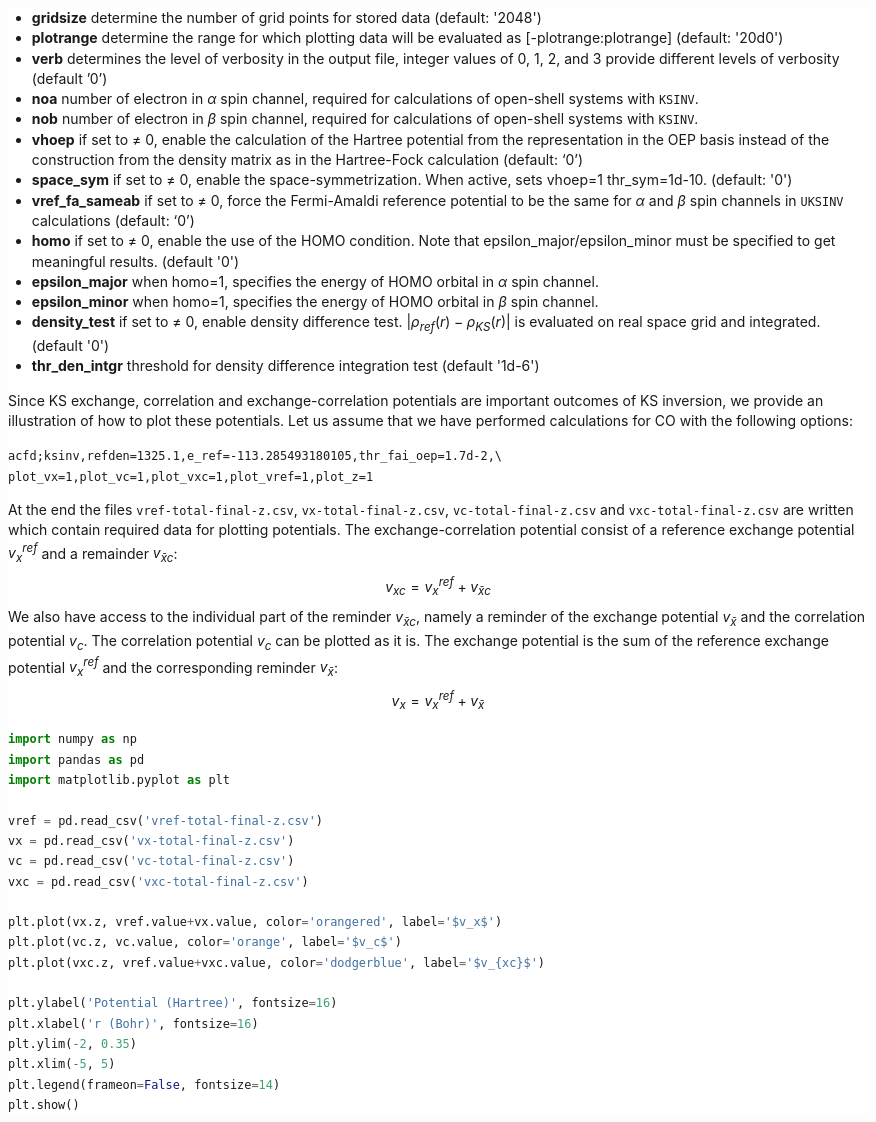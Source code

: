 - **gridsize** determine the number of grid points for stored data (default: '2048')
- **plotrange** determine the range for which plotting data will be evaluated as [-plotrange:plotrange] (default: '20d0')
- **verb** determines the level of verbosity in the output file, integer values of 0, 1, 2, and 3 provide different levels of verbosity (default ’0’)
- **noa** number of electron in $\alpha$ spin channel, required for calculations of open-shell systems with `KSINV`.
- **nob** number of electron in $\beta$ spin channel, required for calculations of open-shell systems with `KSINV`.
- **vhoep** if set to $\neq$ 0, enable the calculation of the Hartree potential from the representation in the OEP basis instead of the construction from the density matrix as in the Hartree-Fock calculation (default: ‘0’)
- **space_sym** if set to $\neq$ 0, enable the space-symmetrization. When active, sets vhoep=1 thr_sym=1d-10. (default: '0')
- **vref_fa_sameab** if set to $\neq$ 0, force the Fermi-Amaldi reference potential to be the same for $\alpha$ and $\beta$ spin channels in `UKSINV` calculations (default: ‘0’)
- **homo** if set to $\neq$ 0, enable the use of the HOMO condition. Note that epsilon_major/epsilon_minor must be specified to get meaningful results. (default '0')
- **epsilon_major** when homo=1, specifies the energy of HOMO orbital in $\alpha$ spin channel.
- **epsilon_minor** when homo=1, specifies the energy of HOMO orbital in $\beta$ spin channel.
- **density_test** if set to $\neq$ 0, enable density difference test. $|\rho_{ref}(r) - \rho_{KS}(r)|$ is evaluated on real space grid and integrated. (default '0')
- **thr_den_intgr** threshold for density difference integration test (default '1d-6')

Since KS exchange, correlation and exchange-correlation potentials are important outcomes of KS inversion, we provide an illustration of how to plot these potentials. Let us assume that we have performed calculations for CO with the following options:
```
acfd;ksinv,refden=1325.1,e_ref=-113.285493180105,thr_fai_oep=1.7d-2,\
plot_vx=1,plot_vc=1,plot_vxc=1,plot_vref=1,plot_z=1
```
At the end the files `vref-total-final-z.csv`, `vx-total-final-z.csv`, `vc-total-final-z.csv` and `vxc-total-final-z.csv` are written which contain required data for plotting potentials. 
The exchange-correlation potential consist of a reference exchange potential $v_x^{ref}$ and a remainder $v_{\bar{x}c}$:
$$v_{xc}=v_x^{ref}+v_{\bar{x}c}$$
We also have access to the individual part of the reminder $v_{\bar{x}c}$, namely a reminder of the exchange potential $v_{\bar{x}}$ and the correlation potential $v_c$.
The correlation potential $v_c$ can be plotted as it is. The exchange potential is the sum of the reference exchange potential $v_x^{ref}$ and the corresponding reminder $v_{\bar{x}}$:
$$v_x=v_x^{ref}+v_{\bar{x}}$$


```python
import numpy as np
import pandas as pd
import matplotlib.pyplot as plt

vref = pd.read_csv('vref-total-final-z.csv')
vx = pd.read_csv('vx-total-final-z.csv')
vc = pd.read_csv('vc-total-final-z.csv')
vxc = pd.read_csv('vxc-total-final-z.csv')

plt.plot(vx.z, vref.value+vx.value, color='orangered', label='$v_x$')
plt.plot(vc.z, vc.value, color='orange', label='$v_c$')
plt.plot(vxc.z, vref.value+vxc.value, color='dodgerblue', label='$v_{xc}$')

plt.ylabel('Potential (Hartree)', fontsize=16)
plt.xlabel('r (Bohr)', fontsize=16)
plt.ylim(-2, 0.35)
plt.xlim(-5, 5)
plt.legend(frameon=False, fontsize=14)
plt.show()
```